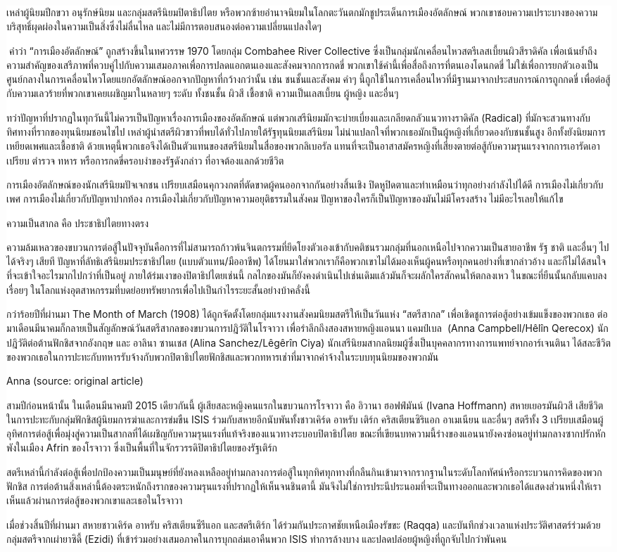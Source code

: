 เหล่าผู้นิยมปีกขวา อนุรักษ์นิยม และกลุ่มสตรีนิยมปิตาธิปไตย หรือพวกซ้ายอำนาจนิยมในโลกตะวันตกมักชูประเด็นการเมืองอัตลักษณ์ พวกเขาชอบความเปราะบางของความบริสุทธิ์ผุดผ่องในความเป็นสิ่งซึ่งไม่ลื่นไหล และไม่มีการตอบสนองต่อความเปลี่ยนแปลงใดๆ

 คำว่า “การเมืองอัตลักษณ์” ถูกสร้างขึ้นในทศวรรษ 1970 โดยกลุ่ม Combahee River Collective ซึ่งเป็นกลุ่มนักเคลื่อนไหวสตรีเลสเบี้ยนผิวสีราดิคัล เพื่อเน้นย้ำถึงความสำคัญของเสรีภาพที่ควบคู่ไปกับความเสมอภาคเพื่อการปลดแอกตนเองและสังคมจากการกดขี่ พวกเขาใช้คำนี้เพื่อสื่อถึงการที่ตนเองโดนกดขี่ ไม่ใช่เพื่อการยกตัวเองเป็นศูนย์กลางในการเคลื่อนไหวโดยแยกอัตลักษณ์ออกจากปัญหาที่กว้างกว่านั้น เช่น ชนชั้นและสังคม คำๆ นี้ถูกใช้ในการเคลื่อนไหวที่มีฐานมาจากประสบการณ์การถูกกดขี่ เพื่อต่อสู้กับความเลวร้ายที่พวกเขาเคยเผชิญมาในหลายๆ ระดับ ทั้งชนชั้น ผิวสี เชื้อชาติ ความเป็นเลสเบี้ยน ผู้หญิง และอื่นๆ

ทว่าปัญหาที่ปรากฏในทุกวันนี้ไม่ควรเป็นปัญหาเรื่องการเมืองของอัตลักษณ์ แต่พวกเสรีนิยมมักจะบ่ายเบี่ยงและเกลียดกลัวแนวทางราดิคัล (Radical) ที่มักจะสวนทางกับทิศทางที่รากของทุนนิยมชอนไชไป เหล่าผู้นำสตรีผิวขาวที่พบได้ทั่วไปภายใต้รัฐทุนนิยมเสรีนิยม ไม่น่าแปลกใจที่พวกเธอมักเป็นผู้หญิงที่เกี่ยวดองกับชนชั้นสูง อีกทั้งยังนิยมการเหยียดเพศและเชื้อชาติ ด้วยเหตุนี้พวกเธอจึงได้เป็นตัวแทนของสตรีนิยมในสื่อของพวกลิเบอรัล แทนที่จะเป็นอาสาสมัครหญิงที่เสี่ยงตายต่อสู้กับความรุนแรงจากการเอารัดเอาเปรียบ ตำรวจ ทหาร หรือการกดขี่ครอบงำของรัฐดังกล่าว ที่อาจต้องแลกด้วยชีวิต

การเมืองอัตลักษณ์ของนักเสรีนิยมปัจเจกชน เปรียบเสมือนคุกวงกตที่ตัดขาดผู้คนออกจากกันอย่างสิ้นเชิง ปิดหูปิดตาและทำเหมือนว่าทุกอย่างกำลังไปได้ดี การเมืองไม่เกี่ยวกับเพศ การเมืองไม่เกี่ยวกับปัญหาปากท้อง การเมืองไม่เกี่ยวกับปัญหาความอยุติธรรมในสังคม ปัญหาของใครก็เป็นปัญหาของมันไม่มีโครงสร้าง ไม่มีอะไรเลยให้แก้ไข

ความเป็นสากล คือ ประชาธิปไตยทางตรง

ความล้มเหลวของขบวนการต่อสู้ในปัจจุบันคือการที่ไม่สามารถก้าวพ้นจินตกรรมที่ยึดโยงตัวเองเข้ากับคติชนรวมกลุ่มที่นอกเหนือไปจากความเป็นสายอาชีพ รัฐ ชาติ และอื่นๆ ไปได้จริงๆ เสียที ปัญหาที่ลัทธิเสรีนิยมประชาธิปไตย (แบบตัวแทน/มืออาชีพ) ได้โยนมาใส่พวกเราก็คือพวกเขาไม่ได้มองเห็นผู้คนหรือทุกคนอย่างที่เขากล่าวอ้าง และก็ไม่ได้สนใจที่จะเข้าใจอะไรมากไปกว่าที่เป็นอยู่ ภายใต้ร่มเงาของปิตาธิปไตยเช่นนี้ กลไกของมันก็ยังคงดำเนินไปเช่นเดิมแล้วมันก็จะผลักใครสักคนให้ตกลงเหว ในขณะที่ยืนนั้นกลับแคบลงเรื่อยๆ ในโลกแห่งอุตสาหกรรมที่บดย่อยทรัพยากรเพื่อไปเป็นกำไรระยะสั้นอย่างบ้าคลั่งนี้

กว่าร้อยปีที่ผ่านมา The Month of March (1908) ได้ถูกจัดตั้งโดยกลุ่มแรงงานสังคมนิยมสตรีให้เป็นวันแห่ง “สตรีสากล” เพื่อเชิดชูการต่อสู้อย่างเข้มแข็งของพวกเธอ ต่อมาเดือนมีนาคมก็กลายเป็นสัญลักษณ์วันสตรีสากลของขบวนการปฎิวัติในโรจาวา เพื่อรำลึกถึงสองสหายหญิงแอนนา แคมป์เบล  (Anna Campbell/Hêlîn Qerecox) นักปฎิวัติต่อต้านฟักชิสจากอังกฤษ และ อาลินา ซานเชส (Alina Sanchez/Lêgêrîn Ciya) นักเสรีนิยมสากลนิยมผู้ซึ่งเป็นบุคคลากรทางการแพทย์จากอาร์เจนตินา ได้สละชีวิตของพวกเธอในการปะทะกับทหารรับจ้างกับพวกปิตาธิปไตยฟักชิสและพวกทหารเช่าที่มาจากค่าจ้างในระบบทุนนิยมของพวกมัน

Anna (source: original article)

สามปีก่อนหน้านั้น ในเดือนมีนาคมปี 2015 เดียวกันนี้ ผู้เสียสละหญิงคนแรกในขบวนการโรจาวา คือ อิวานา ฮอฟฟ์มันน์ (Ivana Hoffmann) สหายเยอรมันผิวสี เสียชีวิตในการปะทะกับกลุ่มฟักชิสผู้นิยมการฆ่าและการข่มขืน ISIS ร่วมกับสหายอีกนับพันทั้งชาวเคิร์ด อาหรับ เติร์ก คริสเตียนซิริแอก อาเมเนียน และอื่นๆ สตรีทั้ง 3 เปรียบเสมือนผู้อุทิศการต่อสู้เพื่อมุ่งสู่ความเป็นสากลที่ได้เผชิญกับความรุนแรงที่แท้จริงของแนวทางระบอบปิตาธิปไตย ขณะที่เขียนบทความนี้ร่างของแอนนายังคงซ่อนอยู่ท่ามกลางซากปรักหักพังในเมือง Afrin ของโรจาวา ซึ่งเป็นพื้นที่ในจักรวรรดิปิตาธิปไตยของรัฐเติร์ก

สตรีเหล่านี้กำลังต่อสู้เพื่อปกป้องความเป็นมนุษย์ที่ยังหลงเหลืออยู่ท่ามกลางการต่อสู้ในทุกทิศทุกทางที่กลืนกินเข้ามาจากรากฐานในระดับโลกทัศน์หรือกระบวนการคิดของพวกฟักชิส การต่อต้านสิ่งเหล่านี้ต้องตระหนักถึงรากของความรุนแรงที่ปรากฏให้เห็นจนชินตานี้ มันจึงไม่ใช่การประนีประนอมที่จะเป็นทางออกและพวกเธอได้แสดงส่วนหนึ่งให้เราเห็นแล้วผ่านการต่อสู้ของพวกเขาและเธอในโรจาวา

เมื่อช่วงสิ้นปีที่ผ่านมา สหายชาวเคิร์ด อาหรับ คริสเตียนซีรีแอก และสตรีเติร์ก ได้ร่วมกันประกาศชัยเหนือเมืองรัขขะ (Raqqa) และบันทึกช่วงเวลาแห่งประวัติศาสตร์ร่วมด้วยกลุ่มสตรีจากเผ่ายาซิดี้ (Ezidi) ที่เข้าร่วมอย่างเสมอภาคในการบุกถล่มเอาคืนพวก ISIS ทำการล้างบาง และปลดปล่อยผู้หญิงที่ถูกจับไปกว่าพันคน

